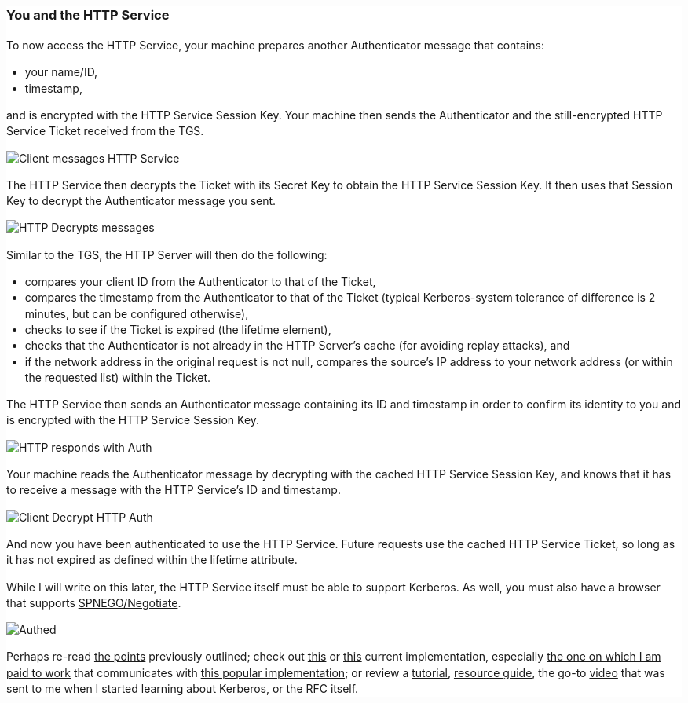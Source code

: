 
### You and the HTTP Service

To now access the HTTP Service, your machine prepares another Authenticator message that contains:

* your name/ID,
* timestamp,

and is encrypted with the <span id="http-session-key">HTTP Service Session Key</span>.  Your machine then sends the Authenticator and the still-encrypted HTTP Service Ticket received from the TGS.

<img class="displayed" src="{{ get_asset('images/Kerb.011.jpg')}}" width="630" height="475" alt="Client messages HTTP Service"/>

The HTTP Service then decrypts the Ticket with its <span id="http-secret-key">Secret Key</span> to obtain the <span id="http-session-key">HTTP Service Session Key</span>.  It then uses that <span id="http-session-key">Session Key</span> to decrypt the Authenticator message you sent. 

<img class="displayed" src="{{ get_asset('images/Kerb.012.jpg')}}" width="630" height="475" alt="HTTP Decrypts messages"/>

Similar to the TGS, the HTTP Server will then do the following:

* compares your client ID from the Authenticator to that of the Ticket,
* compares the timestamp from the Authenticator to that of the Ticket (typical Kerberos-system tolerance of difference is 2 minutes, but can be configured otherwise),
* checks to see if the Ticket is expired (the lifetime element),
* checks that the Authenticator is not already in the HTTP Server’s cache (for avoiding replay attacks), and 
* if the network address in the original request is not null, compares the source’s IP address to your network address (or within the requested list) within the Ticket.

The HTTP Service then sends an Authenticator message containing its ID and timestamp in order to confirm its identity to you and is encrypted with the <span id="http-session-key">HTTP Service Session Key</span>.

<img class="displayed" src="{{ get_asset('images/Kerb.013.jpg')}}" width="630" height="475" alt="HTTP responds with Auth"/>

Your machine reads the Authenticator message by decrypting with the cached <span id="http-session-key">HTTP Service Session Key</span>, and knows that it has to receive a message with the HTTP Service’s ID and timestamp.

<img class="displayed" src="{{ get_asset('images/Kerb.014.jpg')}}" width="630" height="475" alt="Client Decrypt HTTP Auth"/>

And now you have been authenticated to use the HTTP Service. Future requests use the cached HTTP Service Ticket, so long as it has not expired as defined within the lifetime attribute.

While I will write on this later, the HTTP Service itself must be able to support Kerberos. As well, you must also have a browser that supports [SPNEGO/Negotiate](http://www.ietf.org/rfc/rfc4559.txt).

<img class="displayed" src="{{ get_asset('images/Kerb.015.jpg')}}" width="630" height="475" alt="Authed"/>

Perhaps re-read [the points](#to-keep-in-the-back-of-your-mind) previously outlined; check out [this](http://www.h5l.org/) or [this](http://www.gnu.org/software/shishi/) current implementation, especially [the one on which I am paid to work](http://freeipa.org) that communicates with [this popular implementation](http://technet.microsoft.com/en-us/library/bb742516.aspx); or review a [tutorial](http://www.kerberos.org/software/tutorial.html), [resource guide](http://content.hccfl.edu/pollock/AUnixSec/MoronsGuideToKerberos.htm), the go-to [video](http://www.youtube.com/watch?v=7-LjpO2nTJo) that was sent to me when I started learning about Kerberos, or the [RFC itself](http://www.ietf.org/rfc/rfc4120.txt).  
